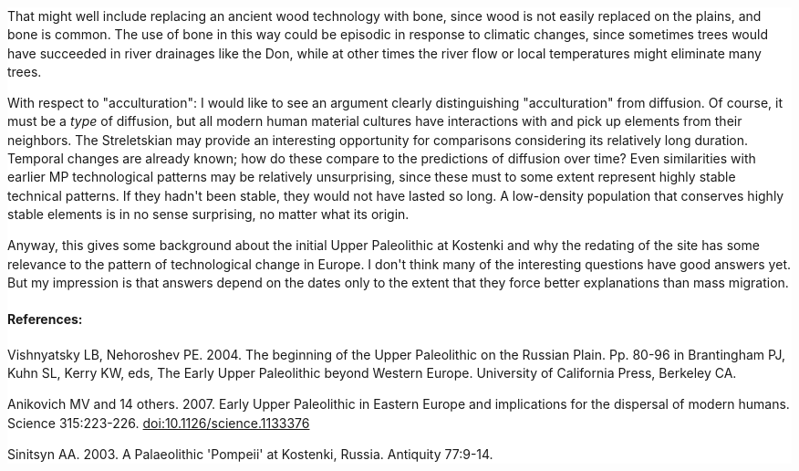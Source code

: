 <p>
That might well include replacing an ancient wood technology with bone, since wood is not easily replaced on the plains, and bone is common. The use of bone in this way could be episodic in response to climatic changes, since sometimes trees would have succeeded in river drainages like the Don, while at other times the river flow or local temperatures might eliminate many trees. 
</p>

<p>
With respect to "acculturation": I would like to see an argument clearly distinguishing "acculturation" from diffusion. Of course, it must be a <i>type</i> of diffusion, but all modern human material cultures have interactions with and pick up elements from their neighbors. The Streletskian may provide an interesting opportunity for comparisons considering its relatively long duration. Temporal changes are already known; how do these compare to the predictions of diffusion over time? Even similarities with earlier MP technological patterns may be relatively unsurprising, since these must to some extent represent highly stable technical patterns. If they hadn't been stable, they would not have lasted so long. A low-density population that conserves highly stable elements is in no sense surprising, no matter what its origin. 
</p>

<p>
Anyway, this gives some background about the initial Upper Paleolithic at Kostenki and why the redating of the site has some relevance to the pattern of technological change in Europe. I don't think many of the interesting questions have good answers yet. But my impression is that answers depend on the dates only to the extent that they force better explanations than mass migration. 
</p>

<h4>References:</h4>

<p class="cite">Vishnyatsky LB, Nehoroshev PE. 2004. The beginning of the Upper Paleolithic on the Russian Plain. Pp. 80-96 in Brantingham PJ, Kuhn SL, Kerry KW, eds, The Early Upper Paleolithic beyond Western Europe. University of California Press, Berkeley CA. </p>

<p class="cite">Anikovich MV and 14 others. 2007. Early Upper Paleolithic in Eastern Europe and implications for the dispersal of modern humans. Science 315:223-226. <a href="http://dx.doi.org/10.1126/science.1133376">doi:10.1126/science.1133376</a></p>

<p class="cite">Sinitsyn AA. 2003. A Palaeolithic 'Pompeii' at Kostenki, Russia. Antiquity 77:9-14. </p>


